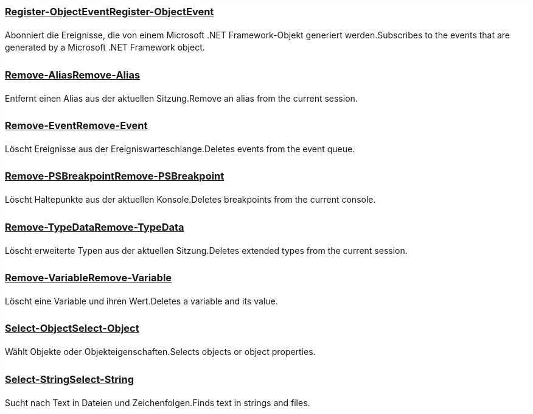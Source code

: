### [<span data-ttu-id="4176c-262">Register-ObjectEvent</span><span class="sxs-lookup"><span data-stu-id="4176c-262">Register-ObjectEvent</span></span>](Register-ObjectEvent.md)
<span data-ttu-id="4176c-263">Abonniert die Ereignisse, die von einem Microsoft .NET Framework-Objekt generiert werden.</span><span class="sxs-lookup"><span data-stu-id="4176c-263">Subscribes to the events that are generated by a Microsoft .NET Framework object.</span></span>

### [<span data-ttu-id="4176c-264">Remove-Alias</span><span class="sxs-lookup"><span data-stu-id="4176c-264">Remove-Alias</span></span>](Remove-Alias.md)
<span data-ttu-id="4176c-265">Entfernt einen Alias aus der aktuellen Sitzung.</span><span class="sxs-lookup"><span data-stu-id="4176c-265">Remove an alias from the current session.</span></span>

### [<span data-ttu-id="4176c-266">Remove-Event</span><span class="sxs-lookup"><span data-stu-id="4176c-266">Remove-Event</span></span>](Remove-Event.md)
<span data-ttu-id="4176c-267">Löscht Ereignisse aus der Ereigniswarteschlange.</span><span class="sxs-lookup"><span data-stu-id="4176c-267">Deletes events from the event queue.</span></span>

### [<span data-ttu-id="4176c-268">Remove-PSBreakpoint</span><span class="sxs-lookup"><span data-stu-id="4176c-268">Remove-PSBreakpoint</span></span>](Remove-PSBreakpoint.md)
<span data-ttu-id="4176c-269">Löscht Haltepunkte aus der aktuellen Konsole.</span><span class="sxs-lookup"><span data-stu-id="4176c-269">Deletes breakpoints from the current console.</span></span>

### [<span data-ttu-id="4176c-270">Remove-TypeData</span><span class="sxs-lookup"><span data-stu-id="4176c-270">Remove-TypeData</span></span>](Remove-TypeData.md)
<span data-ttu-id="4176c-271">Löscht erweiterte Typen aus der aktuellen Sitzung.</span><span class="sxs-lookup"><span data-stu-id="4176c-271">Deletes extended types from the current session.</span></span>

### [<span data-ttu-id="4176c-272">Remove-Variable</span><span class="sxs-lookup"><span data-stu-id="4176c-272">Remove-Variable</span></span>](Remove-Variable.md)
<span data-ttu-id="4176c-273">Löscht eine Variable und ihren Wert.</span><span class="sxs-lookup"><span data-stu-id="4176c-273">Deletes a variable and its value.</span></span>

### [<span data-ttu-id="4176c-274">Select-Object</span><span class="sxs-lookup"><span data-stu-id="4176c-274">Select-Object</span></span>](Select-Object.md)
<span data-ttu-id="4176c-275">Wählt Objekte oder Objekteigenschaften.</span><span class="sxs-lookup"><span data-stu-id="4176c-275">Selects objects or object properties.</span></span>

### [<span data-ttu-id="4176c-276">Select-String</span><span class="sxs-lookup"><span data-stu-id="4176c-276">Select-String</span></span>](Select-String.md)
<span data-ttu-id="4176c-277">Sucht nach Text in Dateien und Zeichenfolgen.</span><span class="sxs-lookup"><span data-stu-id="4176c-277">Finds text in strings and files.</span></span>
